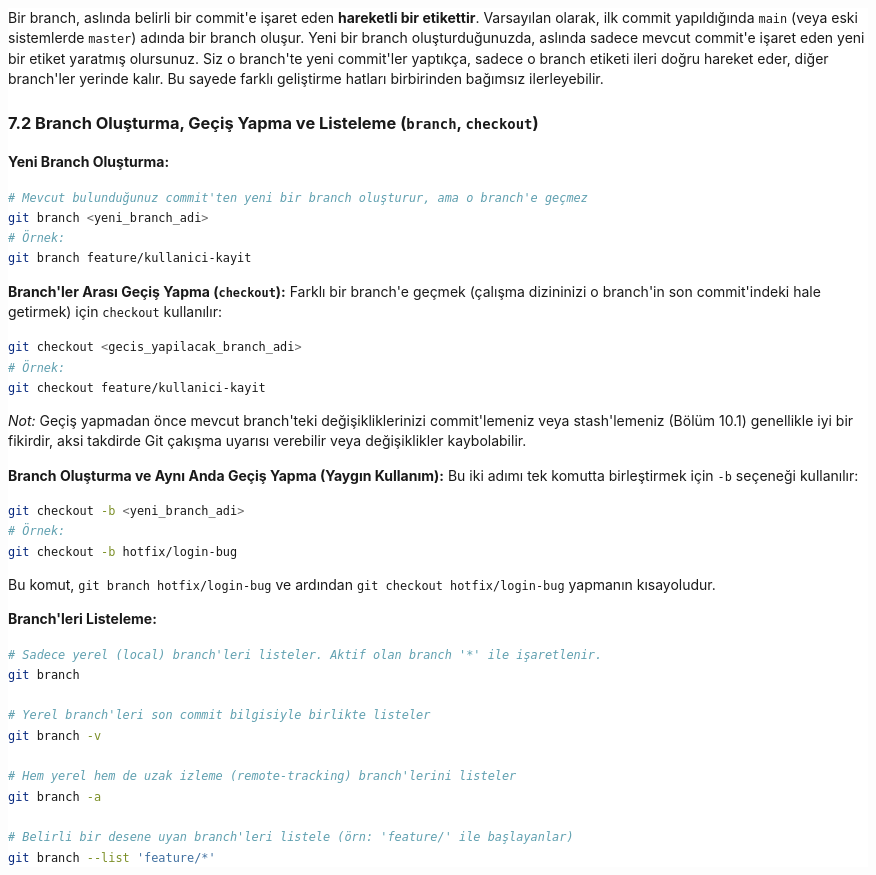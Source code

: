 Bir branch, aslında belirli bir commit'e işaret eden **hareketli bir etikettir**. Varsayılan olarak, ilk commit yapıldığında `main` (veya eski sistemlerde `master`) adında bir branch oluşur. Yeni bir branch oluşturduğunuzda, aslında sadece mevcut commit'e işaret eden yeni bir etiket yaratmış olursunuz. Siz o branch'te yeni commit'ler yaptıkça, sadece o branch etiketi ileri doğru hareket eder, diğer branch'ler yerinde kalır. Bu sayede farklı geliştirme hatları birbirinden bağımsız ilerleyebilir.

### 7.2 Branch Oluşturma, Geçiş Yapma ve Listeleme (`branch`, `checkout`)

**Yeni Branch Oluşturma:**

```bash
# Mevcut bulunduğunuz commit'ten yeni bir branch oluşturur, ama o branch'e geçmez
git branch <yeni_branch_adi>
# Örnek:
git branch feature/kullanici-kayit
```

**Branch'ler Arası Geçiş Yapma (`checkout`):**
Farklı bir branch'e geçmek (çalışma dizininizi o branch'in son commit'indeki hale getirmek) için `checkout` kullanılır:

```bash
git checkout <gecis_yapilacak_branch_adi>
# Örnek:
git checkout feature/kullanici-kayit
```

*Not:* Geçiş yapmadan önce mevcut branch'teki değişikliklerinizi commit'lemeniz veya stash'lemeniz (Bölüm 10.1) genellikle iyi bir fikirdir, aksi takdirde Git çakışma uyarısı verebilir veya değişiklikler kaybolabilir.

**Branch Oluşturma ve Aynı Anda Geçiş Yapma (Yaygın Kullanım):**
Bu iki adımı tek komutta birleştirmek için `-b` seçeneği kullanılır:

```bash
git checkout -b <yeni_branch_adi>
# Örnek:
git checkout -b hotfix/login-bug
```

Bu komut, `git branch hotfix/login-bug` ve ardından `git checkout hotfix/login-bug` yapmanın kısayoludur.

**Branch'leri Listeleme:**

```bash
# Sadece yerel (local) branch'leri listeler. Aktif olan branch '*' ile işaretlenir.
git branch

# Yerel branch'leri son commit bilgisiyle birlikte listeler
git branch -v

# Hem yerel hem de uzak izleme (remote-tracking) branch'lerini listeler
git branch -a

# Belirli bir desene uyan branch'leri listele (örn: 'feature/' ile başlayanlar)
git branch --list 'feature/*'
```
